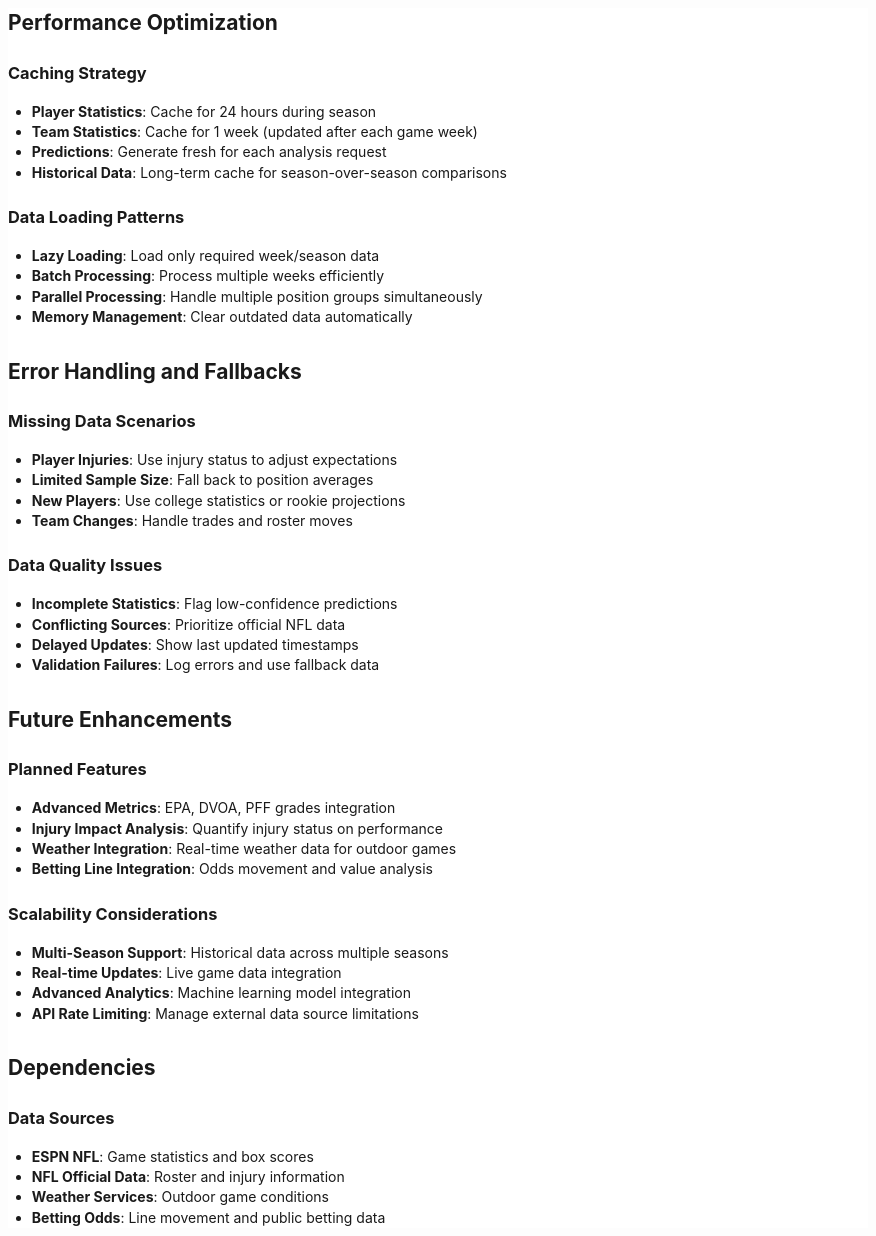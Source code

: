 ## Performance Optimization

### Caching Strategy
- **Player Statistics**: Cache for 24 hours during season
- **Team Statistics**: Cache for 1 week (updated after each game week)
- **Predictions**: Generate fresh for each analysis request
- **Historical Data**: Long-term cache for season-over-season comparisons

### Data Loading Patterns
- **Lazy Loading**: Load only required week/season data
- **Batch Processing**: Process multiple weeks efficiently
- **Parallel Processing**: Handle multiple position groups simultaneously
- **Memory Management**: Clear outdated data automatically

## Error Handling and Fallbacks

### Missing Data Scenarios
- **Player Injuries**: Use injury status to adjust expectations
- **Limited Sample Size**: Fall back to position averages
- **New Players**: Use college statistics or rookie projections
- **Team Changes**: Handle trades and roster moves

### Data Quality Issues
- **Incomplete Statistics**: Flag low-confidence predictions
- **Conflicting Sources**: Prioritize official NFL data
- **Delayed Updates**: Show last updated timestamps
- **Validation Failures**: Log errors and use fallback data

## Future Enhancements

### Planned Features
- **Advanced Metrics**: EPA, DVOA, PFF grades integration
- **Injury Impact Analysis**: Quantify injury status on performance
- **Weather Integration**: Real-time weather data for outdoor games
- **Betting Line Integration**: Odds movement and value analysis

### Scalability Considerations
- **Multi-Season Support**: Historical data across multiple seasons
- **Real-time Updates**: Live game data integration
- **Advanced Analytics**: Machine learning model integration
- **API Rate Limiting**: Manage external data source limitations

## Dependencies

### Data Sources
- **ESPN NFL**: Game statistics and box scores
- **NFL Official Data**: Roster and injury information
- **Weather Services**: Outdoor game conditions
- **Betting Odds**: Line movement and public betting data
